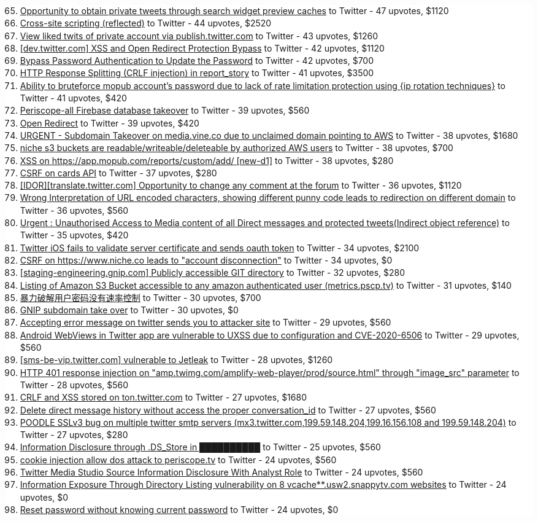 65. [Opportunity to obtain private tweets through search widget preview caches](https://hackerone.com/reports/263760) to Twitter - 47 upvotes, $1120
66. [ Cross-site scripting (reflected)](https://hackerone.com/reports/176754) to Twitter - 44 upvotes, $2520
67. [View liked twits of private account via publish.twitter.com](https://hackerone.com/reports/174721) to Twitter - 43 upvotes, $1260
68. [[dev.twitter.com] XSS and Open Redirect Protection Bypass](https://hackerone.com/reports/330008) to Twitter - 42 upvotes, $1120
69. [Bypass Password Authentication to Update the Password](https://hackerone.com/reports/970157) to Twitter - 42 upvotes, $700
70. [HTTP Response Splitting (CRLF injection) in report_story](https://hackerone.com/reports/52042) to Twitter - 41 upvotes, $3500
71. [Ability to bruteforce mopub account’s password due to lack of rate limitation protection using {ip rotation techniques}](https://hackerone.com/reports/819930) to Twitter - 41 upvotes, $420
72. [Periscope-all Firebase database takeover](https://hackerone.com/reports/684099) to Twitter - 39 upvotes, $560
73. [Open Redirect](https://hackerone.com/reports/246897) to Twitter - 39 upvotes, $420
74. [URGENT - Subdomain Takeover on media.vine.co due to unclaimed domain pointing to AWS](https://hackerone.com/reports/32825) to Twitter - 38 upvotes, $1680
75. [niche s3 buckets are readable/writeable/deleteable by authorized AWS users](https://hackerone.com/reports/129381) to Twitter - 38 upvotes, $700
76. [XSS on https://app.mopub.com/reports/custom/add/ [new-d1]](https://hackerone.com/reports/692352) to Twitter - 38 upvotes, $280
77. [CSRF on cards API](https://hackerone.com/reports/95555) to Twitter - 37 upvotes, $280
78. [[IDOR][translate.twitter.com] Opportunity to change any comment at the forum](https://hackerone.com/reports/181748) to Twitter - 36 upvotes, $1120
79. [Wrong Interpretation of URL encoded characters, showing different punny code leads to redirection on different domain](https://hackerone.com/reports/635597) to Twitter - 36 upvotes, $560
80. [Urgent : Unauthorised Access to Media content of all Direct messages and protected tweets(Indirect object reference)](https://hackerone.com/reports/99600) to Twitter - 35 upvotes, $420
81. [Twitter iOS fails to validate server certificate and sends oauth token](https://hackerone.com/reports/168538) to Twitter - 34 upvotes, $2100
82. [CSRF on https://www.niche.co leads to "account disconnection"](https://hackerone.com/reports/493552) to Twitter - 34 upvotes, $0
83. [[staging-engineering.gnip.com] Publicly accessible GIT directory](https://hackerone.com/reports/218465) to Twitter - 32 upvotes, $280
84. [Listing of Amazon S3 Bucket accessible to any amazon authenticated user (metrics.pscp.tv)](https://hackerone.com/reports/278191) to Twitter - 31 upvotes, $140
85. [暴力破解用户密码没有速率控制](https://hackerone.com/reports/854424) to Twitter - 30 upvotes, $700
86. [GNIP subdomain take over](https://hackerone.com/reports/189548) to Twitter - 30 upvotes, $0
87. [Accepting error message on twitter sends you to attacker site](https://hackerone.com/reports/781673) to Twitter - 29 upvotes, $560
88. [Android WebViews in Twitter app are vulnerable to UXSS due to configuration and CVE-2020-6506](https://hackerone.com/reports/906433) to Twitter - 29 upvotes, $560
89. [[sms-be-vip.twitter.com] vulnerable to Jetleak](https://hackerone.com/reports/143935) to Twitter - 28 upvotes, $1260
90. [HTTP 401 response injection on "amp.twimg.com/amplify-web-player/prod/source.html" through "image_src" parameter](https://hackerone.com/reports/221328) to Twitter - 28 upvotes, $560
91. [CRLF and XSS stored on ton.twitter.com](https://hackerone.com/reports/191380) to Twitter - 27 upvotes, $1680
92. [Delete direct message history without access the proper conversation_id](https://hackerone.com/reports/666632) to Twitter - 27 upvotes, $560
93. [POODLE SSLv3 bug on multiple twitter smtp servers (mx3.twitter.com,199.59.148.204,199.16.156.108 and 199.59.148.204)](https://hackerone.com/reports/288966) to Twitter - 27 upvotes, $280
94. [Information Disclosure through .DS_Store in ██████████](https://hackerone.com/reports/142549) to Twitter - 25 upvotes, $560
95. [cookie injection allow dos attack to periscope.tv](https://hackerone.com/reports/583819) to Twitter - 24 upvotes, $560
96. [Twitter Media Studio Source Information Disclosure With Analyst Role](https://hackerone.com/reports/961757) to Twitter - 24 upvotes, $560
97. [Information Exposure Through Directory Listing vulnerability on 8 vcache**.usw2.snappytv.com websites](https://hackerone.com/reports/438299) to Twitter - 24 upvotes, $0
98. [Reset password without knowing current password](https://hackerone.com/reports/806055) to Twitter - 24 upvotes, $0